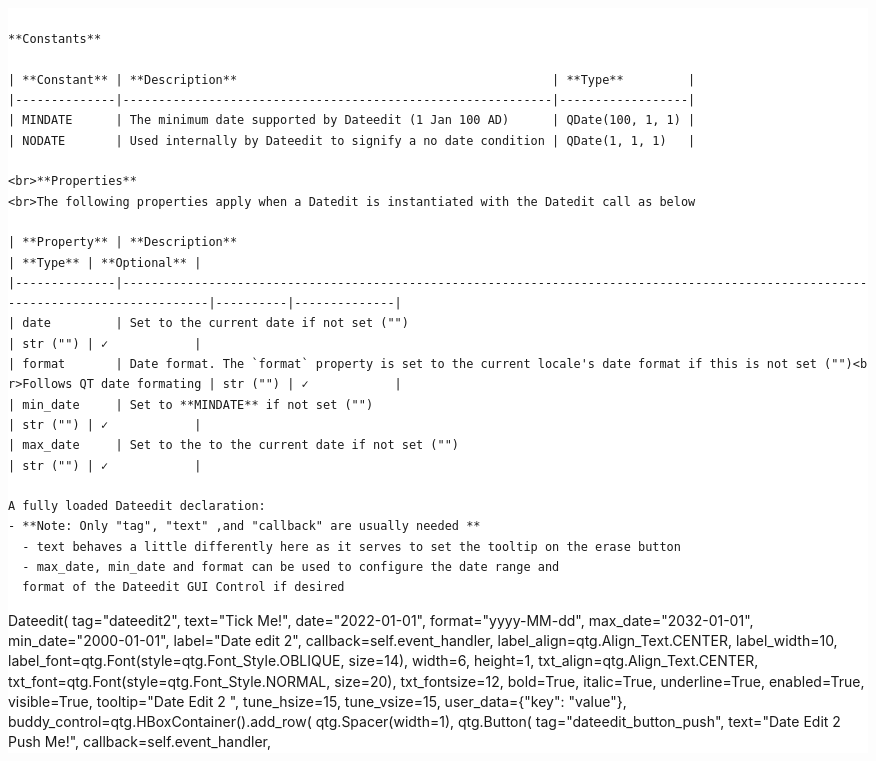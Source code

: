```

**Constants**

| **Constant** | **Description**                                            | **Type**         |
|--------------|------------------------------------------------------------|------------------|
| MINDATE      | The minimum date supported by Dateedit (1 Jan 100 AD)      | QDate(100, 1, 1) |
| NODATE       | Used internally by Dateedit to signify a no date condition | QDate(1, 1, 1)   |

<br>**Properties**
<br>The following properties apply when a Datedit is instantiated with the Datedit call as below

| **Property** | **Description**                                                                                                                    | **Type** | **Optional** |
|--------------|------------------------------------------------------------------------------------------------------------------------------------|----------|--------------|
| date         | Set to the current date if not set ("")                                                                                            | str ("") | ✓            |
| format       | Date format. The `format` property is set to the current locale's date format if this is not set ("")<br>Follows QT date formating | str ("") | ✓            |
| min_date     | Set to **MINDATE** if not set ("")                                                                                                 | str ("") | ✓            |
| max_date     | Set to the to the current date if not set ("")                                                                                     | str ("") | ✓            |

A fully loaded Dateedit declaration:
- **Note: Only "tag", "text" ,and "callback" are usually needed **
  - text behaves a little differently here as it serves to set the tooltip on the erase button
  - max_date, min_date and format can be used to configure the date range and 
  format of the Dateedit GUI Control if desired

```
Dateedit(
            tag="dateedit2",
            text="Tick Me!",
            date="2022-01-01",
            format="yyyy-MM-dd",
            max_date="2032-01-01",
            min_date="2000-01-01",
            label="Date edit 2",
            callback=self.event_handler,
            label_align=qtg.Align_Text.CENTER,
            label_width=10,
            label_font=qtg.Font(style=qtg.Font_Style.OBLIQUE, size=14),
            width=6,
            height=1,
            txt_align=qtg.Align_Text.CENTER,
            txt_font=qtg.Font(style=qtg.Font_Style.NORMAL, size=20),
            txt_fontsize=12,
            bold=True,
            italic=True,
            underline=True,
            enabled=True,
            visible=True,
            tooltip="Date Edit 2 ",
            tune_hsize=15,
            tune_vsize=15,
            user_data={"key": "value"},
            buddy_control=qtg.HBoxContainer().add_row(
                qtg.Spacer(width=1),
                qtg.Button(
                    tag="dateedit_button_push",
                    text="Date Edit 2 Push Me!",
                    callback=self.event_handler,